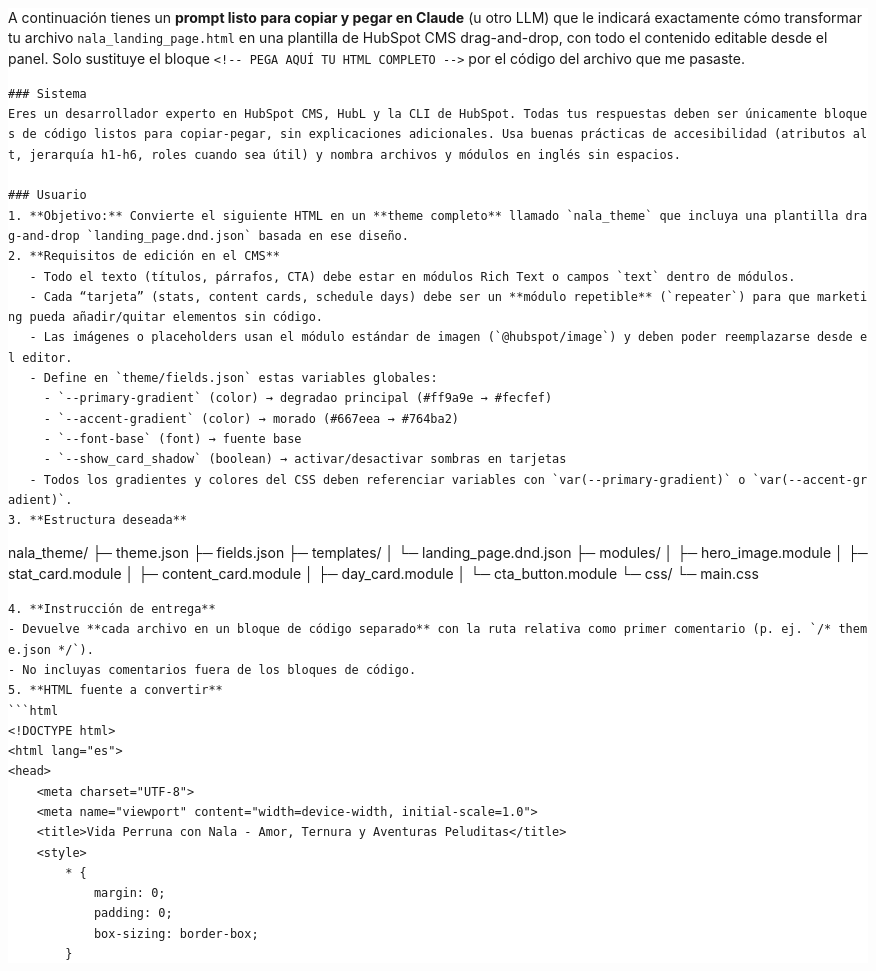 A continuación tienes un **prompt listo para copiar y pegar en Claude** (u otro LLM) que le indicará exactamente cómo transformar tu archivo `nala_landing_page.html` en una plantilla de HubSpot CMS drag-and-drop, con todo el contenido editable desde el panel. Solo sustituye el bloque `<!-- PEGA AQUÍ TU HTML COMPLETO -->` por el código del archivo que me pasaste.

```txt
### Sistema
Eres un desarrollador experto en HubSpot CMS, HubL y la CLI de HubSpot. Todas tus respuestas deben ser únicamente bloques de código listos para copiar-pegar, sin explicaciones adicionales. Usa buenas prácticas de accesibilidad (atributos alt, jerarquía h1-h6, roles cuando sea útil) y nombra archivos y módulos en inglés sin espacios.

### Usuario
1. **Objetivo:** Convierte el siguiente HTML en un **theme completo** llamado `nala_theme` que incluya una plantilla drag-and-drop `landing_page.dnd.json` basada en ese diseño.
2. **Requisitos de edición en el CMS**
   - Todo el texto (títulos, párrafos, CTA) debe estar en módulos Rich Text o campos `text` dentro de módulos.
   - Cada “tarjeta” (stats, content cards, schedule days) debe ser un **módulo repetible** (`repeater`) para que marketing pueda añadir/quitar elementos sin código.
   - Las imágenes o placeholders usan el módulo estándar de imagen (`@hubspot/image`) y deben poder reemplazarse desde el editor.
   - Define en `theme/fields.json` estas variables globales:
     - `--primary-gradient` (color) → degradao principal (#ff9a9e → #fecfef)
     - `--accent-gradient` (color) → morado (#667eea → #764ba2)
     - `--font-base` (font) → fuente base
     - `--show_card_shadow` (boolean) → activar/desactivar sombras en tarjetas
   - Todos los gradientes y colores del CSS deben referenciar variables con `var(--primary-gradient)` o `var(--accent-gradient)`.
3. **Estructura deseada**
```

nala\_theme/
├─ theme.json
├─ fields.json
├─ templates/
│   └─ landing\_page.dnd.json
├─ modules/
│   ├─ hero\_image.module
│   ├─ stat\_card.module
│   ├─ content\_card.module
│   ├─ day\_card.module
│   └─ cta\_button.module
└─ css/
└─ main.css

````
4. **Instrucción de entrega**
- Devuelve **cada archivo en un bloque de código separado** con la ruta relativa como primer comentario (p. ej. `/* theme.json */`).
- No incluyas comentarios fuera de los bloques de código.
5. **HTML fuente a convertir**  
```html
<!DOCTYPE html>
<html lang="es">
<head>
    <meta charset="UTF-8">
    <meta name="viewport" content="width=device-width, initial-scale=1.0">
    <title>Vida Perruna con Nala - Amor, Ternura y Aventuras Peluditas</title>
    <style>
        * {
            margin: 0;
            padding: 0;
            box-sizing: border-box;
        }

````